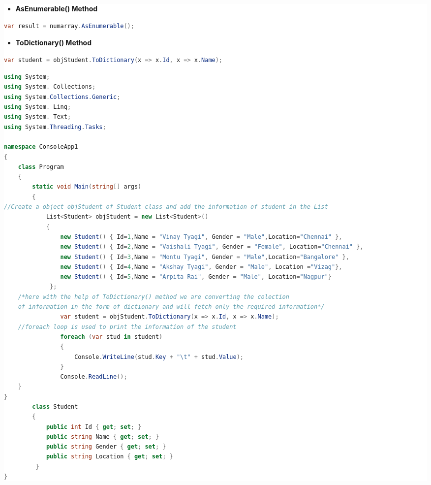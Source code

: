 - **AsEnumerable() Method**

```csharp
var result = numarray.AsEnumerable();  
```

- **ToDictionary() Method**

```csharp
var student = objStudent.ToDictionary(x => x.Id, x => x.Name);   
```

```csharp
using System;  
using System. Collections;  
using System.Collections.Generic;  
using System. Linq;  
using System. Text;  
using System.Threading.Tasks;  
  
namespace ConsoleApp1  
{  
    class Program  
    {  
        static void Main(string[] args)  
        {  
//Create a object objStudent of Student class and add the information of student in the List  
            List<Student> objStudent = new List<Student>()  
            {  
                new Student() { Id=1,Name = "Vinay Tyagi", Gender = "Male",Location="Chennai" },  
                new Student() { Id=2,Name = "Vaishali Tyagi", Gender = "Female", Location="Chennai" },  
                new Student() { Id=3,Name = "Montu Tyagi", Gender = "Male",Location="Bangalore" },  
                new Student() { Id=4,Name = "Akshay Tyagi", Gender = "Male", Location ="Vizag"},  
                new Student() { Id=5,Name = "Arpita Rai", Gender = "Male", Location="Nagpur"}  
             };  
    /*here with the help of ToDictionary() method we are converting the colection  
    of information in the form of dictionary and will fetch only the required information*/  
                var student = objStudent.ToDictionary(x => x.Id, x => x.Name);  
    //foreach loop is used to print the information of the student  
                foreach (var stud in student)  
                {  
                    Console.WriteLine(stud.Key + "\t" + stud.Value);  
                }  
                Console.ReadLine();  
    }  
}  
        class Student  
        {  
            public int Id { get; set; }  
            public string Name { get; set; }  
            public string Gender { get; set; }  
            public string Location { get; set; }  
         }  
} 
```
